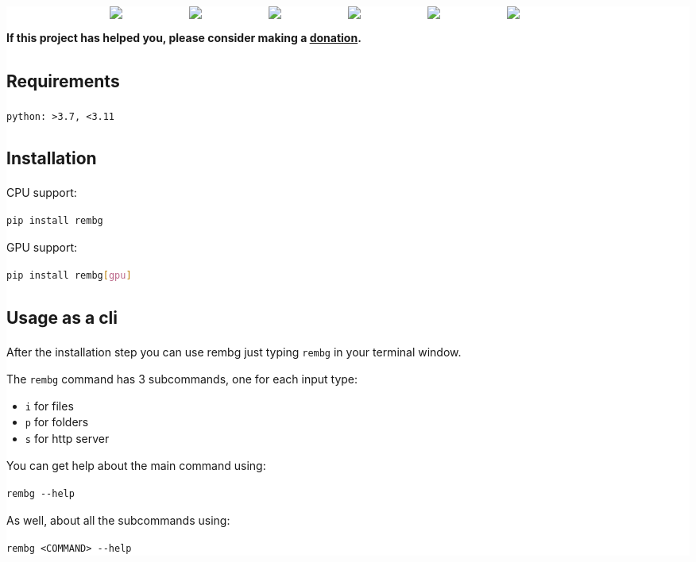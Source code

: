 <p style="display: flex;align-items: center;justify-content: center;">
  <img src="https://raw.githubusercontent.com/danielgatis/rembg/master/examples/girl-1.jpg" width="100" />
  <img src="https://raw.githubusercontent.com/danielgatis/rembg/master/examples/girl-1.out.png" width="100" />
  <img src="https://raw.githubusercontent.com/danielgatis/rembg/master/examples/girl-2.jpg" width="100" />
  <img src="https://raw.githubusercontent.com/danielgatis/rembg/master/examples/girl-2.out.png" width="100" />
  <img src="https://raw.githubusercontent.com/danielgatis/rembg/master/examples/girl-3.jpg" width="100" />
  <img src="https://raw.githubusercontent.com/danielgatis/rembg/master/examples/girl-3.out.png" width="100" />
</p>

**If this project has helped you, please consider making a [donation](https://www.buymeacoffee.com/danielgatis).**

## Requirements

```
python: >3.7, <3.11
```

## Installation

CPU support:

```bash
pip install rembg
```

GPU support:

```bash
pip install rembg[gpu]
```

## Usage as a cli

After the installation step you can use rembg just typing `rembg` in your terminal window.

The `rembg` command has 3 subcommands, one for each input type:
- `i` for files
- `p` for folders
- `s` for http server

You can get help about the main command using:

```
rembg --help
```

As well, about all the subcommands using:

```
rembg <COMMAND> --help
```
